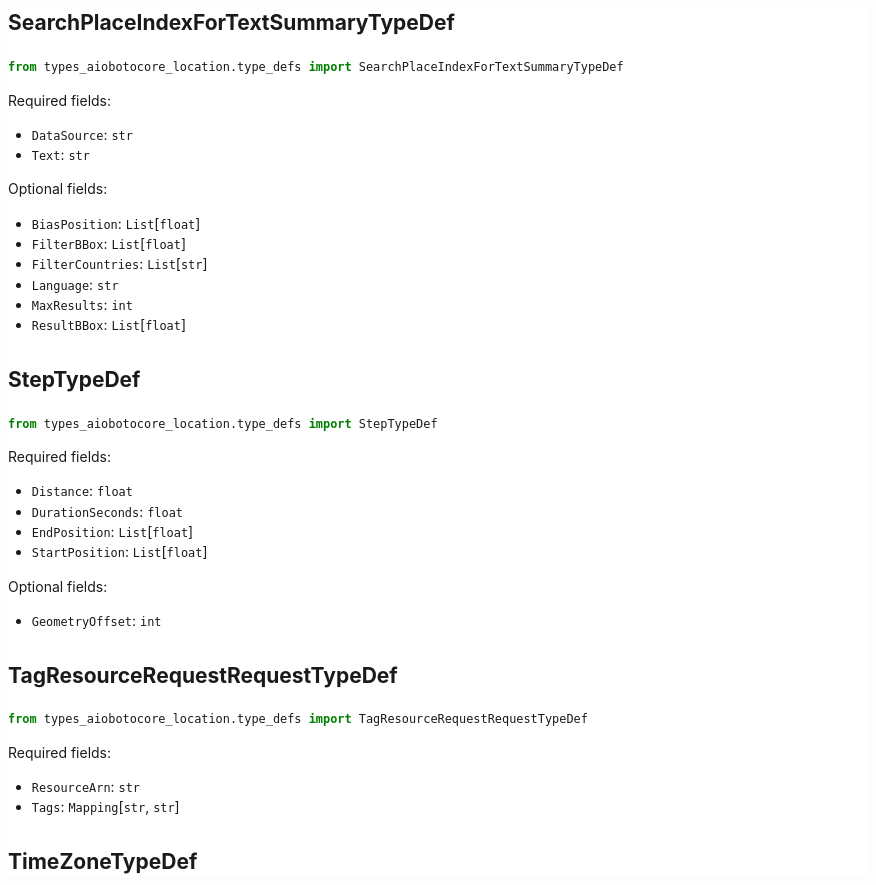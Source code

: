 <a id="searchplaceindexfortextsummarytypedef"></a>

## SearchPlaceIndexForTextSummaryTypeDef

```python
from types_aiobotocore_location.type_defs import SearchPlaceIndexForTextSummaryTypeDef
```

Required fields:

- `DataSource`: `str`
- `Text`: `str`

Optional fields:

- `BiasPosition`: `List`\[`float`\]
- `FilterBBox`: `List`\[`float`\]
- `FilterCountries`: `List`\[`str`\]
- `Language`: `str`
- `MaxResults`: `int`
- `ResultBBox`: `List`\[`float`\]

<a id="steptypedef"></a>

## StepTypeDef

```python
from types_aiobotocore_location.type_defs import StepTypeDef
```

Required fields:

- `Distance`: `float`
- `DurationSeconds`: `float`
- `EndPosition`: `List`\[`float`\]
- `StartPosition`: `List`\[`float`\]

Optional fields:

- `GeometryOffset`: `int`

<a id="tagresourcerequestrequesttypedef"></a>

## TagResourceRequestRequestTypeDef

```python
from types_aiobotocore_location.type_defs import TagResourceRequestRequestTypeDef
```

Required fields:

- `ResourceArn`: `str`
- `Tags`: `Mapping`\[`str`, `str`\]

<a id="timezonetypedef"></a>

## TimeZoneTypeDef
